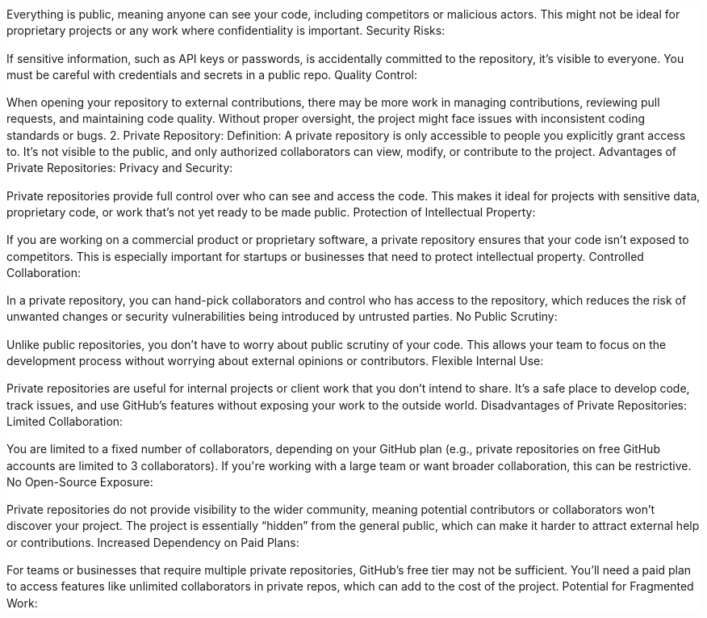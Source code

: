 Everything is public, meaning anyone can see your code, including competitors or malicious actors. This might not be ideal for proprietary projects or any work where confidentiality is important.
Security Risks:

If sensitive information, such as API keys or passwords, is accidentally committed to the repository, it’s visible to everyone. You must be careful with credentials and secrets in a public repo.
Quality Control:

When opening your repository to external contributions, there may be more work in managing contributions, reviewing pull requests, and maintaining code quality. Without proper oversight, the project might face issues with inconsistent coding standards or bugs.
2. Private Repository:
Definition:
A private repository is only accessible to people you explicitly grant access to. It’s not visible to the public, and only authorized collaborators can view, modify, or contribute to the project.
Advantages of Private Repositories:
Privacy and Security:

Private repositories provide full control over who can see and access the code. This makes it ideal for projects with sensitive data, proprietary code, or work that’s not yet ready to be made public.
Protection of Intellectual Property:

If you are working on a commercial product or proprietary software, a private repository ensures that your code isn’t exposed to competitors. This is especially important for startups or businesses that need to protect intellectual property.
Controlled Collaboration:

In a private repository, you can hand-pick collaborators and control who has access to the repository, which reduces the risk of unwanted changes or security vulnerabilities being introduced by untrusted parties.
No Public Scrutiny:

Unlike public repositories, you don’t have to worry about public scrutiny of your code. This allows your team to focus on the development process without worrying about external opinions or contributors.
Flexible Internal Use:

Private repositories are useful for internal projects or client work that you don’t intend to share. It’s a safe place to develop code, track issues, and use GitHub’s features without exposing your work to the outside world.
Disadvantages of Private Repositories:
Limited Collaboration:

You are limited to a fixed number of collaborators, depending on your GitHub plan (e.g., private repositories on free GitHub accounts are limited to 3 collaborators). If you're working with a large team or want broader collaboration, this can be restrictive.
No Open-Source Exposure:

Private repositories do not provide visibility to the wider community, meaning potential contributors or collaborators won’t discover your project. The project is essentially “hidden” from the general public, which can make it harder to attract external help or contributions.
Increased Dependency on Paid Plans:

For teams or businesses that require multiple private repositories, GitHub’s free tier may not be sufficient. You’ll need a paid plan to access features like unlimited collaborators in private repos, which can add to the cost of the project.
Potential for Fragmented Work:
